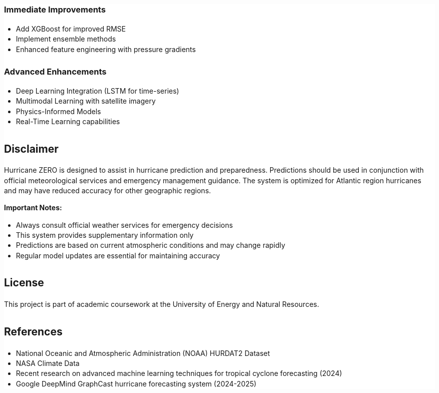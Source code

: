 ### Immediate Improvements
- Add XGBoost for improved RMSE
- Implement ensemble methods
- Enhanced feature engineering with pressure gradients

### Advanced Enhancements
- Deep Learning Integration (LSTM for time-series)
- Multimodal Learning with satellite imagery
- Physics-Informed Models
- Real-Time Learning capabilities

## Disclaimer

Hurricane ZERO is designed to assist in hurricane prediction and preparedness. Predictions should be used in conjunction with official meteorological services and emergency management guidance. The system is optimized for Atlantic region hurricanes and may have reduced accuracy for other geographic regions.

**Important Notes:**
- Always consult official weather services for emergency decisions
- This system provides supplementary information only
- Predictions are based on current atmospheric conditions and may change rapidly
- Regular model updates are essential for maintaining accuracy

## License

This project is part of academic coursework at the University of Energy and Natural Resources.

## References

- National Oceanic and Atmospheric Administration (NOAA) HURDAT2 Dataset
- NASA Climate Data
- Recent research on advanced machine learning techniques for tropical cyclone forecasting (2024)
- Google DeepMind GraphCast hurricane forecasting system (2024-2025)
